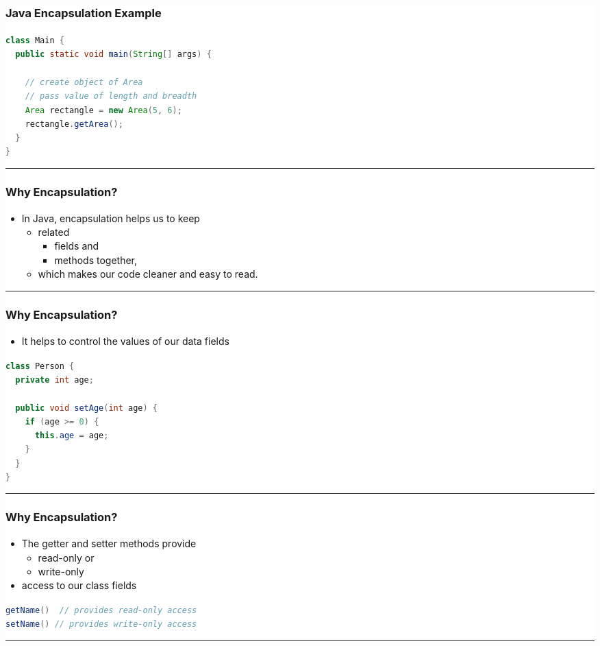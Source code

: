 
### Java Encapsulation Example

``` Java linenums="1"
class Main {
  public static void main(String[] args) {

    // create object of Area
    // pass value of length and breadth
    Area rectangle = new Area(5, 6);
    rectangle.getArea();
  }
}
```

---

### Why Encapsulation?

- In Java, encapsulation helps us to keep 
  - related 
    - fields and 
    - methods together, 
  - which makes our code cleaner and easy to read.

---

### Why Encapsulation?

- It helps to control the values of our data fields

``` Java linenums="1"
class Person {
  private int age;

  public void setAge(int age) {
    if (age >= 0) {
      this.age = age;
    }
  }
}
```

---

### Why Encapsulation?

- The getter and setter methods provide 
  - read-only or 
  - write-only 
- access to our class fields

``` Java linenums="1"
getName()  // provides read-only access
setName() // provides write-only access
```
---
